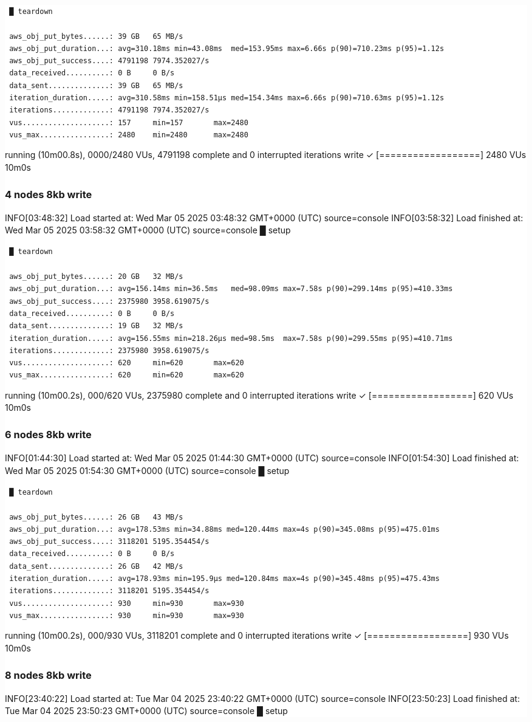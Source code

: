      █ teardown

     aws_obj_put_bytes......: 39 GB   65 MB/s
     aws_obj_put_duration...: avg=310.18ms min=43.08ms  med=153.95ms max=6.66s p(90)=710.23ms p(95)=1.12s
     aws_obj_put_success....: 4791198 7974.352027/s
     data_received..........: 0 B     0 B/s
     data_sent..............: 39 GB   65 MB/s
     iteration_duration.....: avg=310.58ms min=158.51µs med=154.34ms max=6.66s p(90)=710.63ms p(95)=1.12s
     iterations.............: 4791198 7974.352027/s
     vus....................: 157     min=157       max=2480
     vus_max................: 2480    min=2480      max=2480
running (10m00.8s), 0000/2480 VUs, 4791198 complete and 0 interrupted iterations
write ✓ [==================] 2480 VUs  10m0s
### 4 nodes 8kb write
INFO[03:48:32] Load started at:               Wed Mar 05 2025 03:48:32 GMT+0000 (UTC)  source=console
INFO[03:58:32] Load finished at:              Wed Mar 05 2025 03:58:32 GMT+0000 (UTC)  source=console
     █ setup

     █ teardown

     aws_obj_put_bytes......: 20 GB   32 MB/s
     aws_obj_put_duration...: avg=156.14ms min=36.5ms   med=98.09ms max=7.58s p(90)=299.14ms p(95)=410.33ms
     aws_obj_put_success....: 2375980 3958.619075/s
     data_received..........: 0 B     0 B/s
     data_sent..............: 19 GB   32 MB/s
     iteration_duration.....: avg=156.55ms min=218.26µs med=98.5ms  max=7.58s p(90)=299.55ms p(95)=410.71ms
     iterations.............: 2375980 3958.619075/s
     vus....................: 620     min=620       max=620
     vus_max................: 620     min=620       max=620
running (10m00.2s), 000/620 VUs, 2375980 complete and 0 interrupted iterations
write ✓ [==================] 620 VUs  10m0s
### 6 nodes 8kb write
INFO[01:44:30] Load started at:               Wed Mar 05 2025 01:44:30 GMT+0000 (UTC)  source=console
INFO[01:54:30] Load finished at:              Wed Mar 05 2025 01:54:30 GMT+0000 (UTC)  source=console
     █ setup

     █ teardown

     aws_obj_put_bytes......: 26 GB   43 MB/s
     aws_obj_put_duration...: avg=178.53ms min=34.88ms med=120.44ms max=4s p(90)=345.08ms p(95)=475.01ms
     aws_obj_put_success....: 3118201 5195.354454/s
     data_received..........: 0 B     0 B/s
     data_sent..............: 26 GB   42 MB/s
     iteration_duration.....: avg=178.93ms min=195.9µs med=120.84ms max=4s p(90)=345.48ms p(95)=475.43ms
     iterations.............: 3118201 5195.354454/s
     vus....................: 930     min=930       max=930
     vus_max................: 930     min=930       max=930
running (10m00.2s), 000/930 VUs, 3118201 complete and 0 interrupted iterations
write ✓ [==================] 930 VUs  10m0s
### 8 nodes 8kb write
INFO[23:40:22] Load started at:               Tue Mar 04 2025 23:40:22 GMT+0000 (UTC)  source=console
INFO[23:50:23] Load finished at:              Tue Mar 04 2025 23:50:23 GMT+0000 (UTC)  source=console
     █ setup
